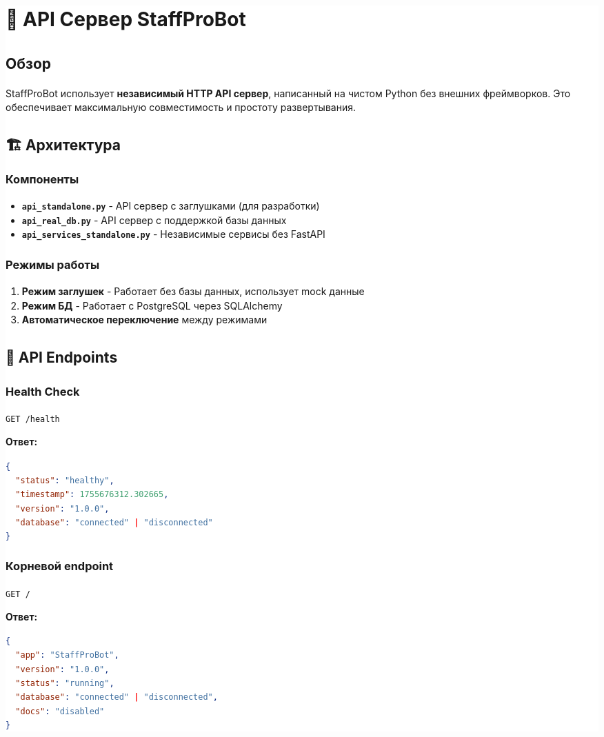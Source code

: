 # 🚀 API Сервер StaffProBot

## Обзор

StaffProBot использует **независимый HTTP API сервер**, написанный на чистом Python без внешних фреймворков. Это обеспечивает максимальную совместимость и простоту развертывания.

## 🏗️ Архитектура

### Компоненты
- **`api_standalone.py`** - API сервер с заглушками (для разработки)
- **`api_real_db.py`** - API сервер с поддержкой базы данных
- **`api_services_standalone.py`** - Независимые сервисы без FastAPI

### Режимы работы
1. **Режим заглушек** - Работает без базы данных, использует mock данные
2. **Режим БД** - Работает с PostgreSQL через SQLAlchemy
3. **Автоматическое переключение** между режимами

## 📡 API Endpoints

### Health Check
```
GET /health
```
**Ответ:**
```json
{
  "status": "healthy",
  "timestamp": 1755676312.302665,
  "version": "1.0.0",
  "database": "connected" | "disconnected"
}
```

### Корневой endpoint
```
GET /
```
**Ответ:**
```json
{
  "app": "StaffProBot",
  "version": "1.0.0",
  "status": "running",
  "database": "connected" | "disconnected",
  "docs": "disabled"
}
```
